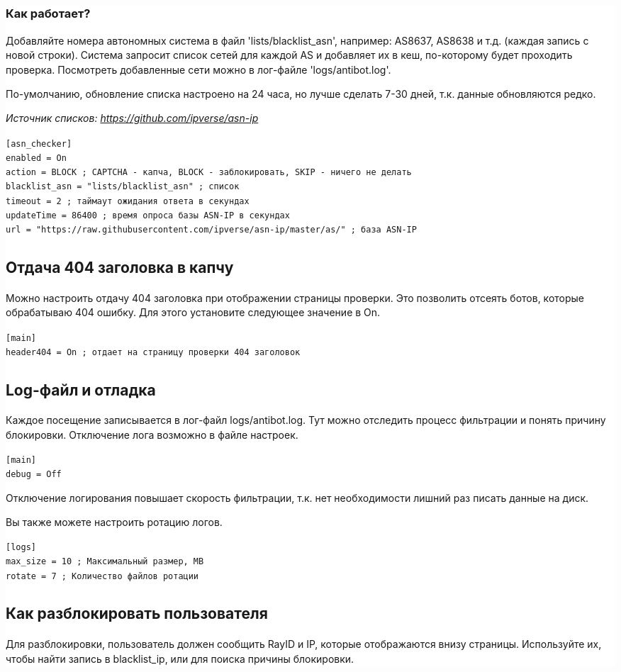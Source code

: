 ### Как работает?
Добавляйте номера автономных система в файл 'lists/blacklist_asn', например: AS8637, AS8638 и т.д. (каждая запись с новой строки). Система запросит список сетей для каждой AS и добавляет их в кеш, по-которому будет проходить проверка. Посмотреть добавленные сети можно в лог-файле 'logs/antibot.log'.

По-умолчанию, обновление списка настроено на 24 часа, но лучше сделать 7-30 дней, т.к. данные обновляются редко.

*Источник списков: https://github.com/ipverse/asn-ip*

```
[asn_checker]
enabled = On
action = BLOCK ; CAPTCHA - капча, BLOCK - заблокировать, SKIP - ничего не делать
blacklist_asn = "lists/blacklist_asn" ; список
timeout = 2 ; таймаут ожидания ответа в секундах
updateTime = 86400 ; время опроса базы ASN-IP в секундах
url = "https://raw.githubusercontent.com/ipverse/asn-ip/master/as/" ; база ASN-IP
```

## Отдача 404 заголовка в капчу

Можно настроить отдачу 404 заголовка при отображении страницы проверки. Это позволить отсеять ботов, которые обрабатываю 404 ошибку. Для этого установите следующее значение в On.

```
[main]
header404 = On ; отдает на страницу проверки 404 заголовок
```

## Log-файл и отладка

Каждое посещение записывается в лог-файл logs/antibot.log. Тут можно отследить процесс фильтрации и понять причину блокировки. Отключение лога возможно в файле настроек.

```
[main]
debug = Off
```

Отключение логирования повышает скорость фильтрации, т.к. нет необходимости лишний раз писать данные на диск.

Вы также можете настроить ротацию логов.

```
[logs]
max_size = 10 ; Максимальный размер, MB
rotate = 7 ; Количество файлов ротации
```

## Как разблокировать пользователя

Для разблокировки, пользователь должен сообщить RayID и IP, которые отображаются внизу страницы. Используйте их, чтобы найти запись в blacklist_ip, или для поиска причины блокировки.
